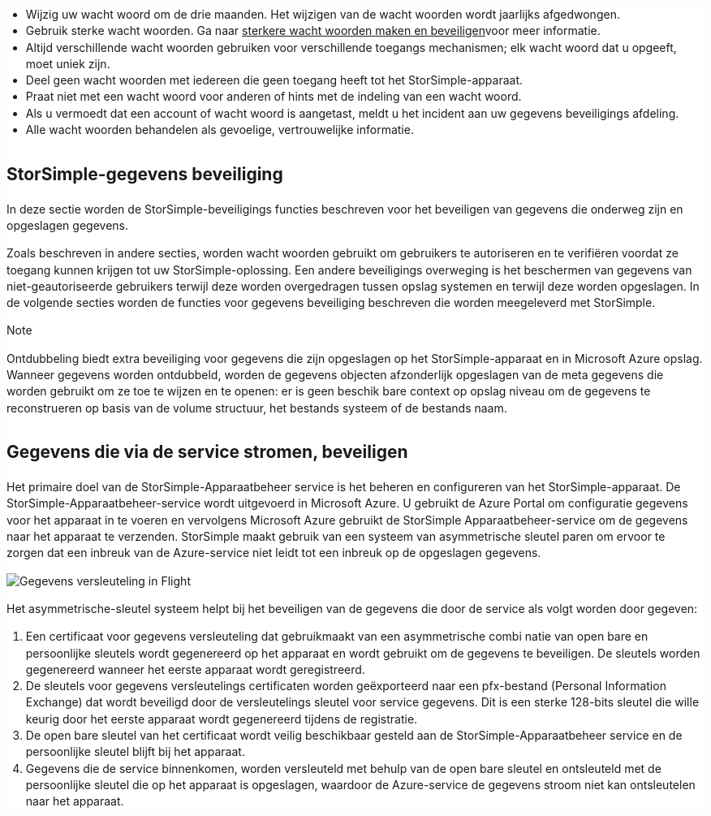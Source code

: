 * Wijzig uw wacht woord om de drie maanden. Het wijzigen van de wacht woorden wordt jaarlijks afgedwongen.
* Gebruik sterke wacht woorden. Ga naar [sterkere wacht woorden maken en beveiligen](https://cloudblogs.microsoft.com/microsoftsecure/2014/08/25/create-stronger-passwords-and-protect-them/)voor meer informatie.
* Altijd verschillende wacht woorden gebruiken voor verschillende toegangs mechanismen; elk wacht woord dat u opgeeft, moet uniek zijn.
* Deel geen wacht woorden met iedereen die geen toegang heeft tot het StorSimple-apparaat.
* Praat niet met een wacht woord voor anderen of hints met de indeling van een wacht woord.
* Als u vermoedt dat een account of wacht woord is aangetast, meldt u het incident aan uw gegevens beveiligings afdeling.
* Alle wacht woorden behandelen als gevoelige, vertrouwelijke informatie. 

## <a name="storsimple-data-protection"></a>StorSimple-gegevens beveiliging

In deze sectie worden de StorSimple-beveiligings functies beschreven voor het beveiligen van gegevens die onderweg zijn en opgeslagen gegevens.

Zoals beschreven in andere secties, worden wacht woorden gebruikt om gebruikers te autoriseren en te verifiëren voordat ze toegang kunnen krijgen tot uw StorSimple-oplossing. Een andere beveiligings overweging is het beschermen van gegevens van niet-geautoriseerde gebruikers terwijl deze worden overgedragen tussen opslag systemen en terwijl deze worden opgeslagen. In de volgende secties worden de functies voor gegevens beveiliging beschreven die worden meegeleverd met StorSimple.

> [!NOTE]
> Ontdubbeling biedt extra beveiliging voor gegevens die zijn opgeslagen op het StorSimple-apparaat en in Microsoft Azure opslag. Wanneer gegevens worden ontdubbeld, worden de gegevens objecten afzonderlijk opgeslagen van de meta gegevens die worden gebruikt om ze toe te wijzen en te openen: er is geen beschik bare context op opslag niveau om de gegevens te reconstrueren op basis van de volume structuur, het bestands systeem of de bestands naam.


## <a name="protect-data-flowing-through-the-service"></a>Gegevens die via de service stromen, beveiligen

Het primaire doel van de StorSimple-Apparaatbeheer service is het beheren en configureren van het StorSimple-apparaat. De StorSimple-Apparaatbeheer-service wordt uitgevoerd in Microsoft Azure. U gebruikt de Azure Portal om configuratie gegevens voor het apparaat in te voeren en vervolgens Microsoft Azure gebruikt de StorSimple Apparaatbeheer-service om de gegevens naar het apparaat te verzenden. StorSimple maakt gebruik van een systeem van asymmetrische sleutel paren om ervoor te zorgen dat een inbreuk van de Azure-service niet leidt tot een inbreuk op de opgeslagen gegevens.

![Gegevens versleuteling in Flight](./media/storsimple-security/DataEncryption.png)

Het asymmetrische-sleutel systeem helpt bij het beveiligen van de gegevens die door de service als volgt worden door gegeven:

1. Een certificaat voor gegevens versleuteling dat gebruikmaakt van een asymmetrische combi natie van open bare en persoonlijke sleutels wordt gegenereerd op het apparaat en wordt gebruikt om de gegevens te beveiligen. De sleutels worden gegenereerd wanneer het eerste apparaat wordt geregistreerd.
2. De sleutels voor gegevens versleutelings certificaten worden geëxporteerd naar een pfx-bestand (Personal Information Exchange) dat wordt beveiligd door de versleutelings sleutel voor service gegevens. Dit is een sterke 128-bits sleutel die wille keurig door het eerste apparaat wordt gegenereerd tijdens de registratie.
3. De open bare sleutel van het certificaat wordt veilig beschikbaar gesteld aan de StorSimple-Apparaatbeheer service en de persoonlijke sleutel blijft bij het apparaat.
4. Gegevens die de service binnenkomen, worden versleuteld met behulp van de open bare sleutel en ontsleuteld met de persoonlijke sleutel die op het apparaat is opgeslagen, waardoor de Azure-service de gegevens stroom niet kan ontsleutelen naar het apparaat.
